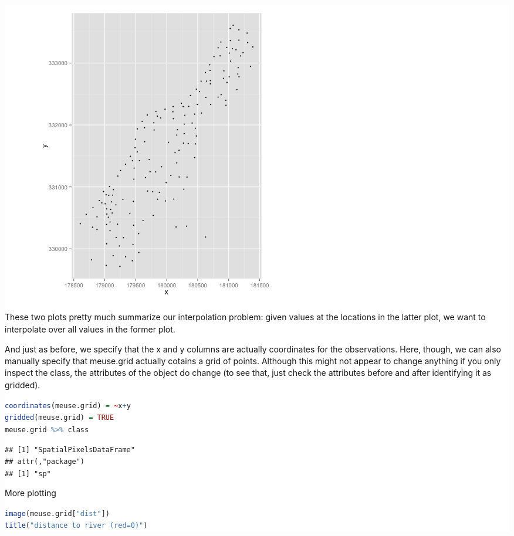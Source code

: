 ![plot of chunk unnamed-chunk-11](figure/unnamed-chunk-11-2.png) 

These two plots pretty much summarize our interpolation problem: given values 
at the locations in the latter plot, we want to interpolate over all values in 
the former plot. 

And just as before, we specify that the x and y columns are actually coordinates 
for the observations. Here, though, we can also manually specify that meuse.grid 
actually cotains a grid of points. Although this might not appear to change 
anything if you only inspect the class, the attributes of the object do change 
(to see that, just check the attributes before and after identifying it as 
gridded).


```r
coordinates(meuse.grid) = ~x+y
gridded(meuse.grid) = TRUE
meuse.grid %>% class
```

```
## [1] "SpatialPixelsDataFrame"
## attr(,"package")
## [1] "sp"
```

More plotting


```r
image(meuse.grid["dist"])
title("distance to river (red=0)")
```
